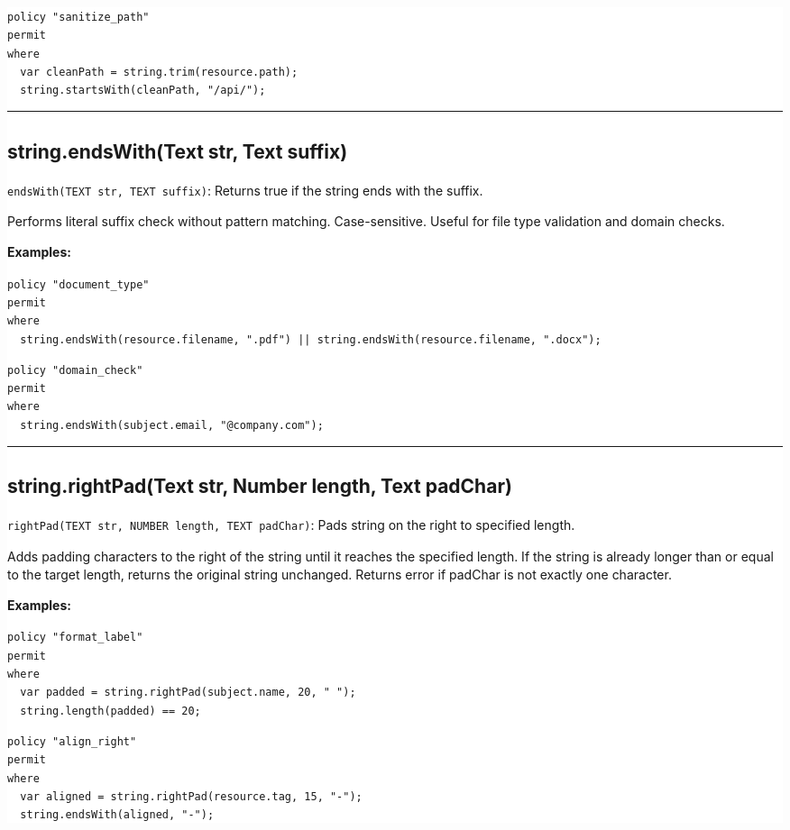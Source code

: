 ```sapl
policy "sanitize_path"
permit
where
  var cleanPath = string.trim(resource.path);
  string.startsWith(cleanPath, "/api/");
```


---

## string.endsWith(Text str, Text suffix)

```endsWith(TEXT str, TEXT suffix)```: Returns true if the string ends with the suffix.

Performs literal suffix check without pattern matching. Case-sensitive. Useful for
file type validation and domain checks.

**Examples:**
```sapl
policy "document_type"
permit
where
  string.endsWith(resource.filename, ".pdf") || string.endsWith(resource.filename, ".docx");
```

```sapl
policy "domain_check"
permit
where
  string.endsWith(subject.email, "@company.com");
```


---

## string.rightPad(Text str, Number length, Text padChar)

```rightPad(TEXT str, NUMBER length, TEXT padChar)```: Pads string on the right to specified length.

Adds padding characters to the right of the string until it reaches the specified length.
If the string is already longer than or equal to the target length, returns the original
string unchanged. Returns error if padChar is not exactly one character.

**Examples:**
```sapl
policy "format_label"
permit
where
  var padded = string.rightPad(subject.name, 20, " ");
  string.length(padded) == 20;
```

```sapl
policy "align_right"
permit
where
  var aligned = string.rightPad(resource.tag, 15, "-");
  string.endsWith(aligned, "-");
```
